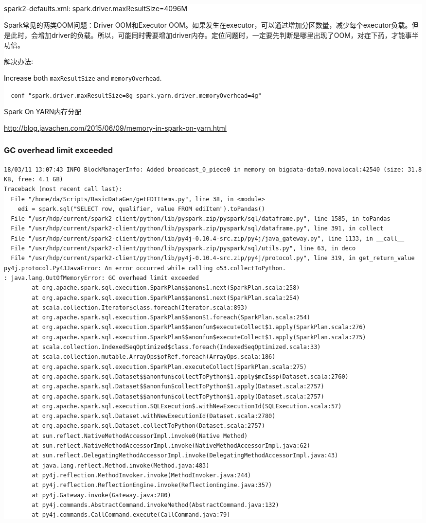 spark2-defaults.xml:    spark.driver.maxResultSize=4096M

Spark常见的两类OOM问题：Driver OOM和Executor OOM。如果发生在executor，可以通过增加分区数量，减少每个executor负载。但是此时，会增加driver的负载。所以，可能同时需要增加driver内存。定位问题时，一定要先判断是哪里出现了OOM，对症下药，才能事半功倍。



解决办法:

 Increase both `maxResultSize` and `memoryOverhead`.

`--conf "spark.driver.maxResultSize=8g spark.yarn.driver.memoryOverhead=4g"` 



Spark On YARN内存分配

http://blog.javachen.com/2015/06/09/memory-in-spark-on-yarn.html







### GC overhead limit exceeded

```
18/03/11 13:07:43 INFO BlockManagerInfo: Added broadcast_0_piece0 in memory on bigdata-data9.novalocal:42540 (size: 31.8 KB, free: 4.1 GB)
Traceback (most recent call last):
  File "/home/da/Scripts/BasicDataGen/getEDIItems.py", line 38, in <module>
    edi = spark.sql("SELECT row, qualifier, value FROM ediItem").toPandas()
  File "/usr/hdp/current/spark2-client/python/lib/pyspark.zip/pyspark/sql/dataframe.py", line 1585, in toPandas
  File "/usr/hdp/current/spark2-client/python/lib/pyspark.zip/pyspark/sql/dataframe.py", line 391, in collect
  File "/usr/hdp/current/spark2-client/python/lib/py4j-0.10.4-src.zip/py4j/java_gateway.py", line 1133, in __call__
  File "/usr/hdp/current/spark2-client/python/lib/pyspark.zip/pyspark/sql/utils.py", line 63, in deco
  File "/usr/hdp/current/spark2-client/python/lib/py4j-0.10.4-src.zip/py4j/protocol.py", line 319, in get_return_value
py4j.protocol.Py4JJavaError: An error occurred while calling o53.collectToPython.
: java.lang.OutOfMemoryError: GC overhead limit exceeded
        at org.apache.spark.sql.execution.SparkPlan$$anon$1.next(SparkPlan.scala:258)
        at org.apache.spark.sql.execution.SparkPlan$$anon$1.next(SparkPlan.scala:254)
        at scala.collection.Iterator$class.foreach(Iterator.scala:893)
        at org.apache.spark.sql.execution.SparkPlan$$anon$1.foreach(SparkPlan.scala:254)
        at org.apache.spark.sql.execution.SparkPlan$$anonfun$executeCollect$1.apply(SparkPlan.scala:276)
        at org.apache.spark.sql.execution.SparkPlan$$anonfun$executeCollect$1.apply(SparkPlan.scala:275)
        at scala.collection.IndexedSeqOptimized$class.foreach(IndexedSeqOptimized.scala:33)
        at scala.collection.mutable.ArrayOps$ofRef.foreach(ArrayOps.scala:186)
        at org.apache.spark.sql.execution.SparkPlan.executeCollect(SparkPlan.scala:275)
        at org.apache.spark.sql.Dataset$$anonfun$collectToPython$1.apply$mcI$sp(Dataset.scala:2760)
        at org.apache.spark.sql.Dataset$$anonfun$collectToPython$1.apply(Dataset.scala:2757)
        at org.apache.spark.sql.Dataset$$anonfun$collectToPython$1.apply(Dataset.scala:2757)
        at org.apache.spark.sql.execution.SQLExecution$.withNewExecutionId(SQLExecution.scala:57)
        at org.apache.spark.sql.Dataset.withNewExecutionId(Dataset.scala:2780)
        at org.apache.spark.sql.Dataset.collectToPython(Dataset.scala:2757)
        at sun.reflect.NativeMethodAccessorImpl.invoke0(Native Method)
        at sun.reflect.NativeMethodAccessorImpl.invoke(NativeMethodAccessorImpl.java:62)
        at sun.reflect.DelegatingMethodAccessorImpl.invoke(DelegatingMethodAccessorImpl.java:43)
        at java.lang.reflect.Method.invoke(Method.java:483)
        at py4j.reflection.MethodInvoker.invoke(MethodInvoker.java:244)
        at py4j.reflection.ReflectionEngine.invoke(ReflectionEngine.java:357)
        at py4j.Gateway.invoke(Gateway.java:280)
        at py4j.commands.AbstractCommand.invokeMethod(AbstractCommand.java:132)
        at py4j.commands.CallCommand.execute(CallCommand.java:79)
```